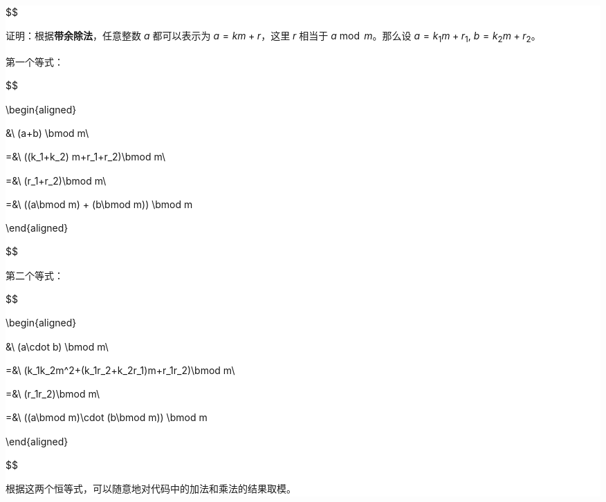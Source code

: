 $$



证明：根据**带余除法**，任意整数 $a$ 都可以表示为 $a=km+r$，这里 $r$ 相当于 $a\bmod m$。那么设 $a=k_1m+r_1,\ b=k_2m+r_2$。



第一个等式：



$$

\begin{aligned}

&\ (a+b) \bmod m\\

=&\ ((k_1+k_2) m+r_1+r_2)\bmod m\\

=&\ (r_1+r_2)\bmod m\\

=&\ ((a\bmod m) + (b\bmod m)) \bmod m

\end{aligned}

$$



第二个等式：



$$

\begin{aligned}

&\ (a\cdot b) \bmod m\\

=&\ (k_1k_2m^2+(k_1r_2+k_2r_1)m+r_1r_2)\bmod m\\

=&\ (r_1r_2)\bmod m\\

=&\ ((a\bmod m)\cdot  (b\bmod m)) \bmod m

\end{aligned}

$$



根据这两个恒等式，可以随意地对代码中的加法和乘法的结果取模。

